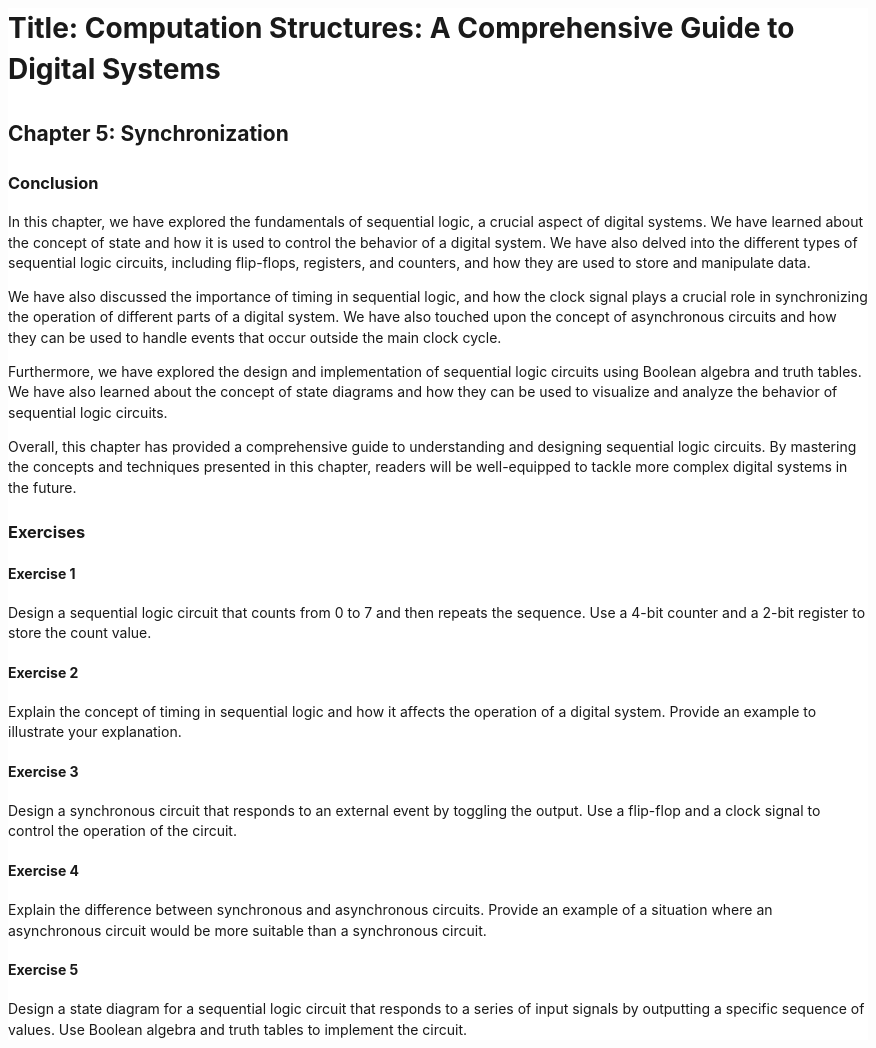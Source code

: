 
# Title: Computation Structures: A Comprehensive Guide to Digital Systems

## Chapter 5: Synchronization




### Conclusion

In this chapter, we have explored the fundamentals of sequential logic, a crucial aspect of digital systems. We have learned about the concept of state and how it is used to control the behavior of a digital system. We have also delved into the different types of sequential logic circuits, including flip-flops, registers, and counters, and how they are used to store and manipulate data.

We have also discussed the importance of timing in sequential logic, and how the clock signal plays a crucial role in synchronizing the operation of different parts of a digital system. We have also touched upon the concept of asynchronous circuits and how they can be used to handle events that occur outside the main clock cycle.

Furthermore, we have explored the design and implementation of sequential logic circuits using Boolean algebra and truth tables. We have also learned about the concept of state diagrams and how they can be used to visualize and analyze the behavior of sequential logic circuits.

Overall, this chapter has provided a comprehensive guide to understanding and designing sequential logic circuits. By mastering the concepts and techniques presented in this chapter, readers will be well-equipped to tackle more complex digital systems in the future.

### Exercises

#### Exercise 1
Design a sequential logic circuit that counts from 0 to 7 and then repeats the sequence. Use a 4-bit counter and a 2-bit register to store the count value.

#### Exercise 2
Explain the concept of timing in sequential logic and how it affects the operation of a digital system. Provide an example to illustrate your explanation.

#### Exercise 3
Design a synchronous circuit that responds to an external event by toggling the output. Use a flip-flop and a clock signal to control the operation of the circuit.

#### Exercise 4
Explain the difference between synchronous and asynchronous circuits. Provide an example of a situation where an asynchronous circuit would be more suitable than a synchronous circuit.

#### Exercise 5
Design a state diagram for a sequential logic circuit that responds to a series of input signals by outputting a specific sequence of values. Use Boolean algebra and truth tables to implement the circuit.

